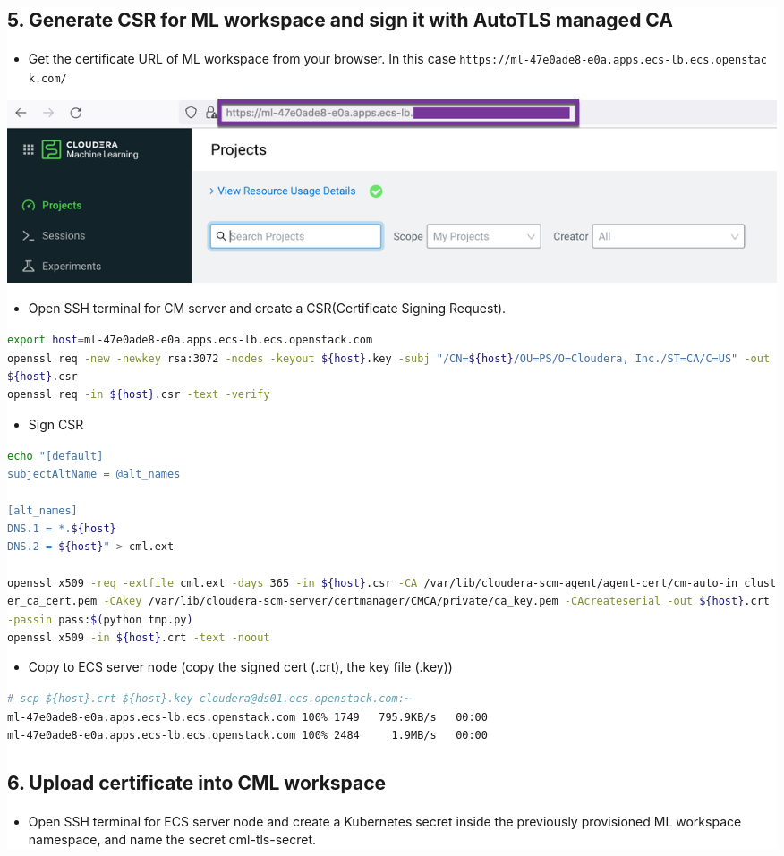 ## 5. Generate CSR for ML workspace and sign it with AutoTLS managed CA

- Get the certificate URL of ML workspace from your browser. In this case `https://ml-47e0ade8-e0a.apps.ecs-lb.ecs.openstack.com/`

![](../../assets/images/ds/addcml04.png)

- Open SSH terminal for CM server and create a CSR(Certificate Signing Request).

```bash
export host=ml-47e0ade8-e0a.apps.ecs-lb.ecs.openstack.com
openssl req -new -newkey rsa:3072 -nodes -keyout ${host}.key -subj "/CN=${host}/OU=PS/O=Cloudera, Inc./ST=CA/C=US" -out ${host}.csr
openssl req -in ${host}.csr -text -verify
```

- Sign CSR

```bash
echo "[default]
subjectAltName = @alt_names

[alt_names]
DNS.1 = *.${host}
DNS.2 = ${host}" > cml.ext

openssl x509 -req -extfile cml.ext -days 365 -in ${host}.csr -CA /var/lib/cloudera-scm-agent/agent-cert/cm-auto-in_cluster_ca_cert.pem -CAkey /var/lib/cloudera-scm-server/certmanager/CMCA/private/ca_key.pem -CAcreateserial -out ${host}.crt -passin pass:$(python tmp.py)
openssl x509 -in ${host}.crt -text -noout
```

- Copy to ECS server node (copy the signed cert (.crt), the key file (.key))

```bash
# scp ${host}.crt ${host}.key cloudera@ds01.ecs.openstack.com:~
ml-47e0ade8-e0a.apps.ecs-lb.ecs.openstack.com 100% 1749   795.9KB/s   00:00
ml-47e0ade8-e0a.apps.ecs-lb.ecs.openstack.com 100% 2484     1.9MB/s   00:00
```

## 6. Upload certificate into CML workspace

- Open SSH terminal for ECS server node and create a Kubernetes secret inside the previously provisioned ML workspace namespace, and name the secret cml-tls-secret.
